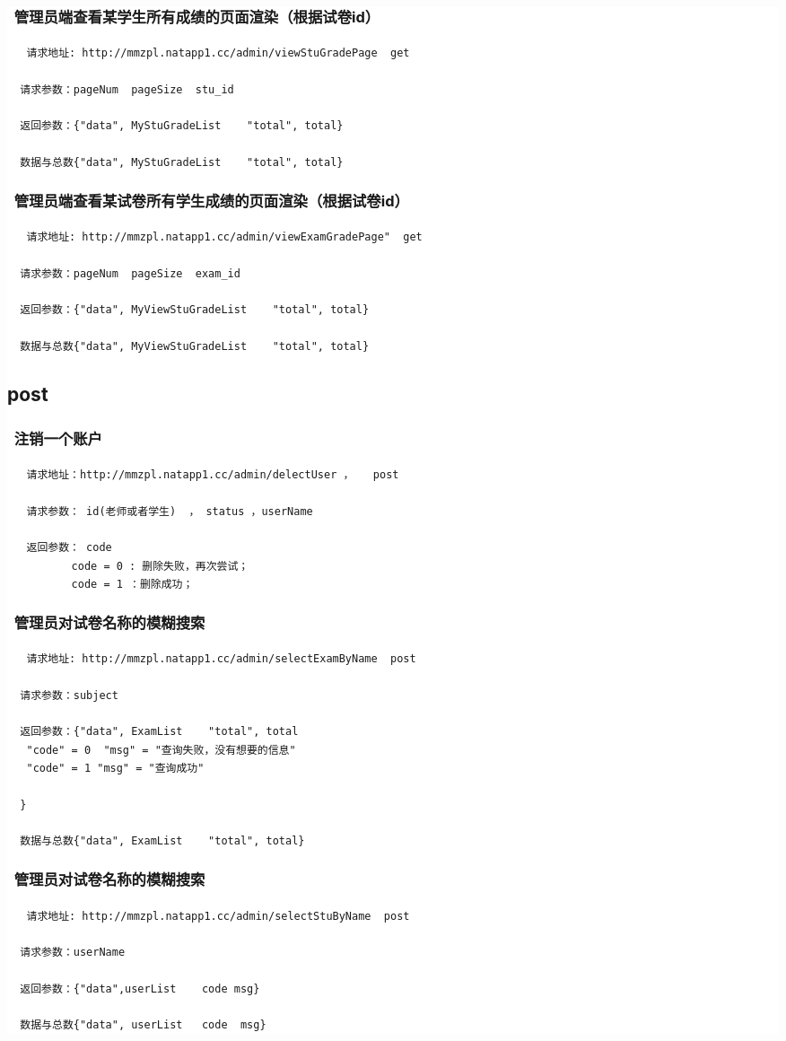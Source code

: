 ### &nbsp;&nbsp;管理员端查看某学生所有成绩的页面渲染（根据试卷id）  

       请求地址: http://mmzpl.natapp1.cc/admin/viewStuGradePage  get

      请求参数：pageNum  pageSize  stu_id

      返回参数：{"data", MyStuGradeList    "total", total}

      数据与总数{"data", MyStuGradeList    "total", total}


### &nbsp;&nbsp;管理员端查看某试卷所有学生成绩的页面渲染（根据试卷id）

       请求地址: http://mmzpl.natapp1.cc/admin/viewExamGradePage"  get

      请求参数：pageNum  pageSize  exam_id

      返回参数：{"data", MyViewStuGradeList    "total", total}

      数据与总数{"data", MyViewStuGradeList    "total", total}

## post

### &nbsp;&nbsp;注销一个账户  

       请求地址：http://mmzpl.natapp1.cc/admin/delectUser ，   post

       请求参数： id(老师或者学生)  ， status ，userName

       返回参数： code 
              code = 0 : 删除失败，再次尝试；
              code = 1 ：删除成功；


 ### &nbsp;&nbsp;管理员对试卷名称的模糊搜索  
       请求地址: http://mmzpl.natapp1.cc/admin/selectExamByName  post

      请求参数：subject 

      返回参数：{"data", ExamList    "total", total 
       "code" = 0  "msg" = "查询失败，没有想要的信息"
       "code" = 1 "msg" = "查询成功"

      }

      数据与总数{"data", ExamList    "total", total}   

 ### &nbsp;&nbsp;管理员对试卷名称的模糊搜索 
       请求地址: http://mmzpl.natapp1.cc/admin/selectStuByName  post

      请求参数：userName 

      返回参数：{"data",userList    code msg}

      数据与总数{"data", userList   code  msg}                  




